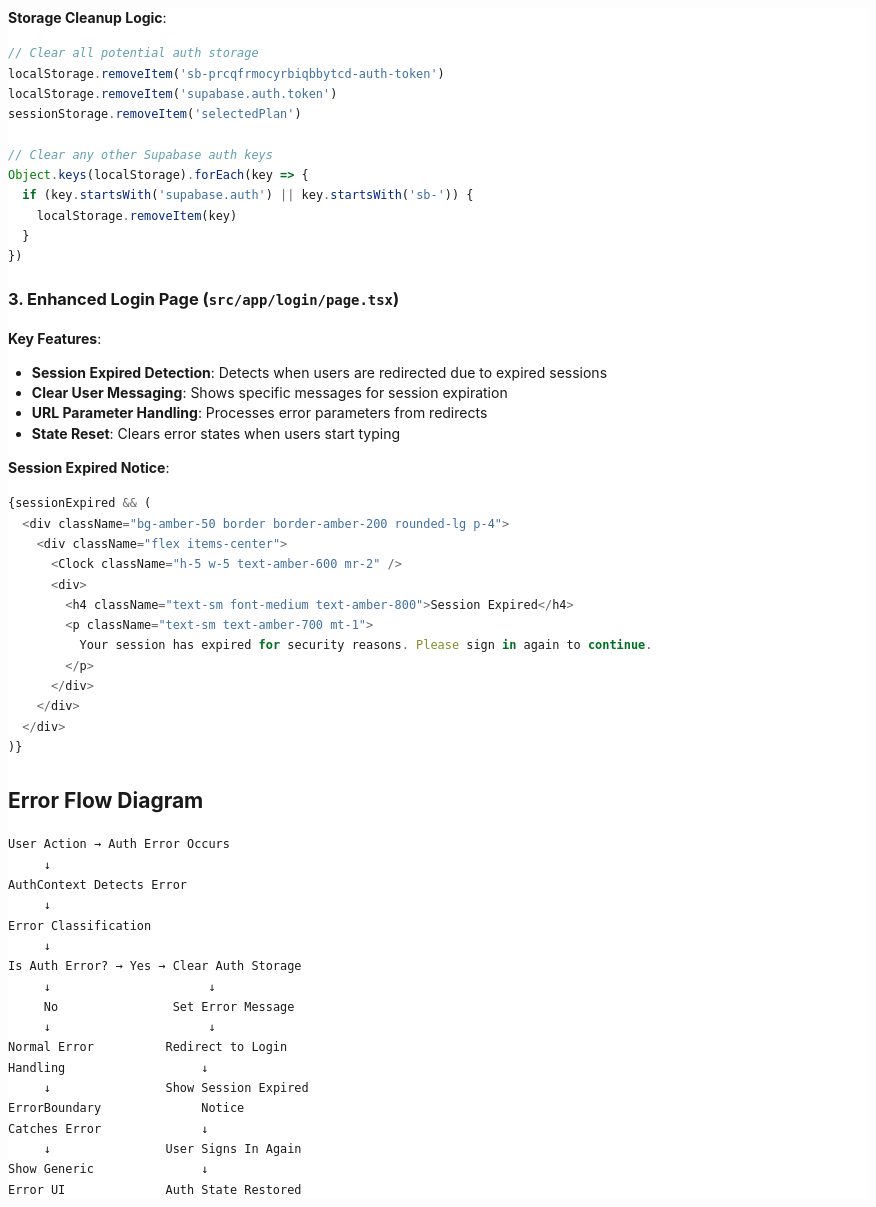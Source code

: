 **Storage Cleanup Logic**:
```typescript
// Clear all potential auth storage
localStorage.removeItem('sb-prcqfrmocyrbiqbbytcd-auth-token')
localStorage.removeItem('supabase.auth.token')
sessionStorage.removeItem('selectedPlan')

// Clear any other Supabase auth keys
Object.keys(localStorage).forEach(key => {
  if (key.startsWith('supabase.auth') || key.startsWith('sb-')) {
    localStorage.removeItem(key)
  }
})
```

### 3. Enhanced Login Page (`src/app/login/page.tsx`)

**Key Features**:
- **Session Expired Detection**: Detects when users are redirected due to expired sessions
- **Clear User Messaging**: Shows specific messages for session expiration
- **URL Parameter Handling**: Processes error parameters from redirects
- **State Reset**: Clears error states when users start typing

**Session Expired Notice**:
```typescript
{sessionExpired && (
  <div className="bg-amber-50 border border-amber-200 rounded-lg p-4">
    <div className="flex items-center">
      <Clock className="h-5 w-5 text-amber-600 mr-2" />
      <div>
        <h4 className="text-sm font-medium text-amber-800">Session Expired</h4>
        <p className="text-sm text-amber-700 mt-1">
          Your session has expired for security reasons. Please sign in again to continue.
        </p>
      </div>
    </div>
  </div>
)}
```

## Error Flow Diagram

```
User Action → Auth Error Occurs
     ↓
AuthContext Detects Error
     ↓
Error Classification
     ↓
Is Auth Error? → Yes → Clear Auth Storage
     ↓                      ↓
     No                Set Error Message
     ↓                      ↓
Normal Error          Redirect to Login
Handling                   ↓
     ↓                Show Session Expired
ErrorBoundary              Notice
Catches Error              ↓
     ↓                User Signs In Again
Show Generic               ↓
Error UI              Auth State Restored
```
